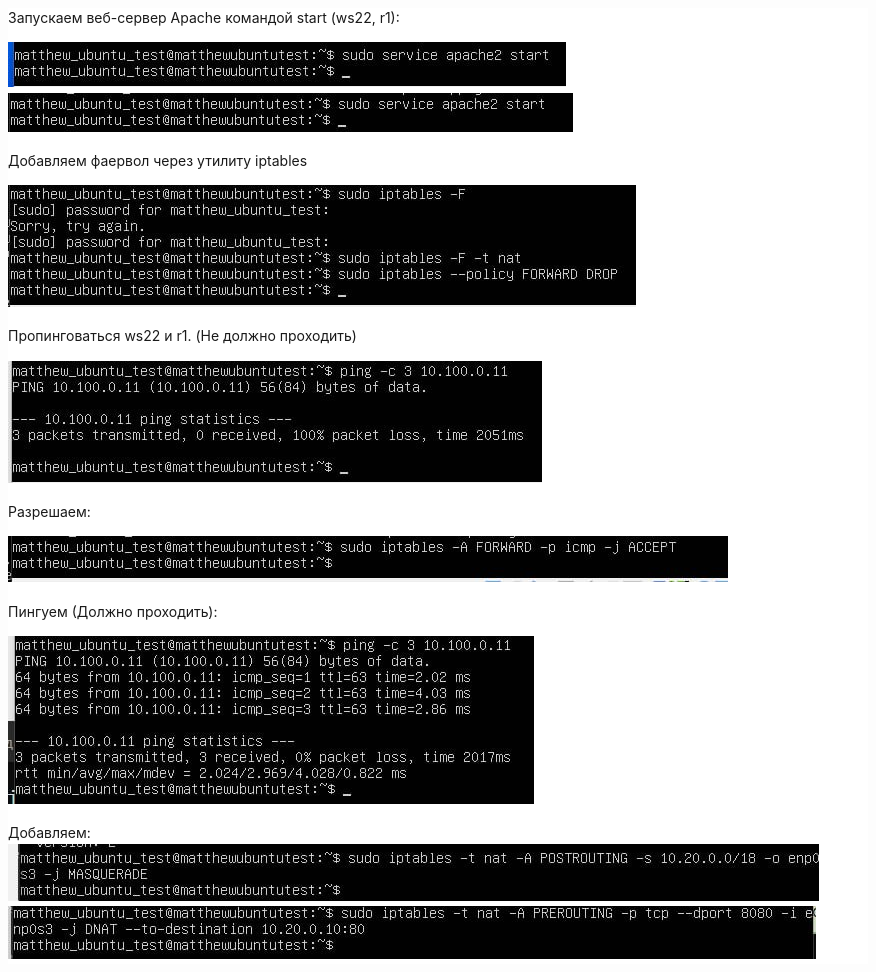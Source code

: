 Запускаем веб-сервер Apache командой start (ws22, r1):

![ws22](screenshots/7_ws22_start_apache.png)
![r1](screenshots/7_r1_start_apache.png)

Добавляем фаервол через утилиту iptables

![r2](screenshots/7_r2_iptables.png)

Пропинговаться ws22 и r1. (Не должно проходить)

![ws22](screenshots/7_ping_ws22_to_r1_bad.png)

Разрешаем:

![ws22](screenshots/7_r2_approve.png)

Пингуем (Должно проходить):

![ws22](screenshots/7_ping_ws22_to_r1_good.png)

Добавляем:
![r2](screenshots/7_r2_iptables_add1.png)
![r2](screenshots/7_r2_iptables_add2.png)
